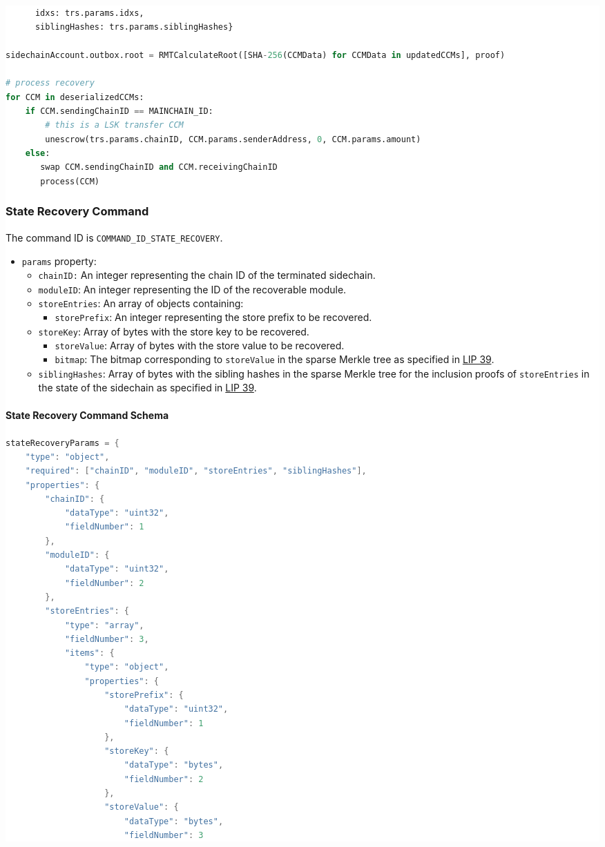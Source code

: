```python
	  idxs: trs.params.idxs,
	  siblingHashes: trs.params.siblingHashes}

sidechainAccount.outbox.root = RMTCalculateRoot([SHA-256(CCMData) for CCMData in updatedCCMs], proof)

# process recovery
for CCM in deserializedCCMs:
    if CCM.sendingChainID == MAINCHAIN_ID:
        # this is a LSK transfer CCM
        unescrow(trs.params.chainID, CCM.params.senderAddress, 0, CCM.params.amount)
    else:
       swap CCM.sendingChainID and CCM.receivingChainID
       process(CCM)
```

### State Recovery Command

The command ID is `COMMAND_ID_STATE_RECOVERY`.

*   `params` property:
    * `chainID:` An integer representing the chain ID of the terminated sidechain.
    * `moduleID`: An integer representing the ID of the recoverable module.
    * `storeEntries`: An array of objects containing:
        * `storePrefix`: An integer representing the store prefix to be recovered.
	* `storeKey`: Array of bytes with the store key to be recovered.
        * `storeValue`: Array of bytes with the store value to be recovered.
        * `bitmap`: The bitmap corresponding to `storeValue` in the sparse Merkle tree as specified in [LIP 39][SMTproof].
    *   `siblingHashes`: Array of bytes with the sibling hashes in the sparse Merkle tree for the inclusion proofs of `storeEntries` in the state of the sidechain as specified in [LIP 39][SMTproof].


#### State Recovery Command Schema

```java
stateRecoveryParams = {
    "type": "object",
    "required": ["chainID", "moduleID", "storeEntries", "siblingHashes"],
    "properties": {
        "chainID": {
            "dataType": "uint32",
            "fieldNumber": 1
        },
        "moduleID": {
            "dataType": "uint32",
            "fieldNumber": 2
        },
        "storeEntries": {
            "type": "array",
            "fieldNumber": 3,
            "items": {
                "type": "object",
                "properties": {
                    "storePrefix": {
                        "dataType": "uint32",
                        "fieldNumber": 1
                    },
                    "storeKey": {
                        "dataType": "bytes",
                        "fieldNumber": 2
                    },
                    "storeValue": {
                        "dataType": "bytes",
                        "fieldNumber": 3
```

[creative]: https://creativecommons.org/publicdomain/zero/1.0/
[CCU]: https://research.lisk.com/t/introduce-cross-chain-update-transactions/298
[interop]: https://research.lisk.com/t/properties-serialization-and-initial-values-of-the-interoperability-module/290
[CCM]: https://research.lisk.com/t/cross-chain-messages/299
[tokenLIP]: https://research.lisk.com/t/introduce-an-interoperable-token-module/295
[NFTLIP]: https://research.lisk.com/t/introduce-a-non-fungible-token-module/297
[tokenCCM]: https://research.lisk.com/t/introduce-an-interoperable-token-module/295
[NFTCCM]: https://research.lisk.com/t/introduce-a-non-fungible-token-module/297
[CCMterminatedMessage]: https://research.lisk.com/t/cross-chain-messages/299#sidechain-terminated-message-42
[CCUviolations]: https://research.lisk.com/t/introduce-cross-chain-update-transactions/298#cross-chain-updates-posted-on-mainchain-26
[LIP31appendixC]: https://github.com/LiskHQ/lips/blob/master/proposals/lip-0031.md#appendix-c-proof-of-inclusion-protocol-for-leaf-nodes
[LIP31appendixE]: https://github.com/LiskHQ/lips/blob/master/proposals/lip-0031.md#appendix-e-update-of-leaf-nodes 
[SMTLIP]: https://research.lisk.com/t/introduce-sparse-merkle-trees/283#proof-verification-12
[CCMschema]: https://research.lisk.com/t/cross-chain-messages/299#cross-chain-message-schema-21
[LIP31inclusions]: https://github.com/LiskHQ/lips/blob/master/proposals/lip-0031.md#proof-of-inclusion
[tokenReducer]: https://research.lisk.com/t/introduce-an-interoperable-token-module/295#recover-75
[NFTReducer]: https://research.lisk.com/t/introduce-a-non-fungible-token-module/297/2#recover-75
[interopAccount]: https://research.lisk.com/t/properties-serialization-and-initial-values-of-the-interoperability-module/290#json-schemas-68
[SMTproof]: https://github.com/LiskHQ/lips-staging/blob/Add-LIP-Introduce-sparse-Merkle-trees/proposals/lip-Introduce-sparse-Merkle-trees.md#proof-construction